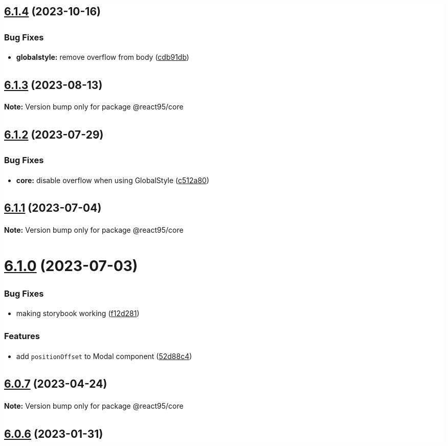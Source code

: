 



## [6.1.4](https://github.com/React95/React95/compare/@react95/core@6.1.3...@react95/core@6.1.4) (2023-10-16)

### Bug Fixes

- **globalstyle:** remove overflow from body ([cdb91db](https://github.com/React95/React95/commit/cdb91dbc2f75113df18c242464fcfe28459175ea))

## [6.1.3](https://github.com/React95/React95/compare/@react95/core@6.1.2...@react95/core@6.1.3) (2023-08-13)

**Note:** Version bump only for package @react95/core

## [6.1.2](https://github.com/React95/React95/compare/@react95/core@6.1.1...@react95/core@6.1.2) (2023-07-29)

### Bug Fixes

- **core:** disable overflow when using GlobalStyle ([c512a80](https://github.com/React95/React95/commit/c512a805bc763f07b735fcde3c29d65c21b52607))

## [6.1.1](https://github.com/React95/React95/compare/@react95/core@6.1.0...@react95/core@6.1.1) (2023-07-04)

**Note:** Version bump only for package @react95/core

# [6.1.0](https://github.com/React95/React95/compare/@react95/core@6.0.7...@react95/core@6.1.0) (2023-07-03)

### Bug Fixes

- making storybook working ([f12d281](https://github.com/React95/React95/commit/f12d281e36b0e3a3668f5b346e5cfaadf4a03d28))

### Features

- add `positionOffset` to Modal component ([52d88c4](https://github.com/React95/React95/commit/52d88c46e11b56c12a4b5f00b2dbc6d986ad5015))

## [6.0.7](https://github.com/React95/React95/compare/@react95/core@6.0.6...@react95/core@6.0.7) (2023-04-24)

**Note:** Version bump only for package @react95/core

## [6.0.6](https://github.com/React95/React95/compare/@react95/core@6.0.5...@react95/core@6.0.6) (2023-01-31)
